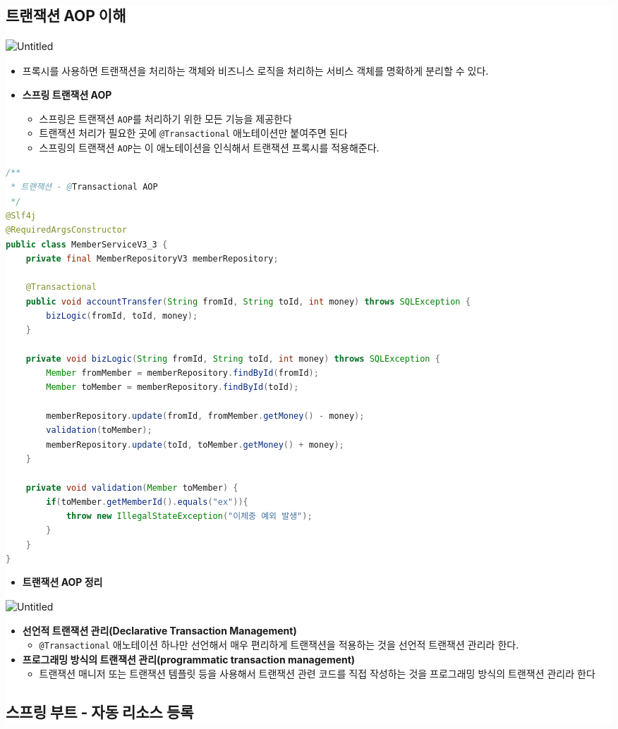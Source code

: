 
## 트랜잭션 AOP 이해

![Untitled](%E1%84%89%E1%85%B5%E1%86%AF%E1%84%8C%E1%85%A5%E1%86%AB%20%E1%84%90%E1%85%B3%E1%84%85%E1%85%A2%E1%86%AB%E1%84%8C%E1%85%A2%E1%86%A8%E1%84%89%E1%85%A7%E1%86%AB%20b2baf700d3e543aba157a43a3a26663d/Untitled%204.png)

- 프록시를 사용하면 트랜잭션을 처리하는 객체와 비즈니스 로직을 처리하는 서비스 객체를 명확하게 분리할 수 있다.

- **스프링 트랜잭션 AOP**
    - 스프링은 트랜잭션 `AOP`를 처리하기 위한 모든 기능을 제공한다
    - 트랜잭션 처리가 필요한 곳에 `@Transactional` 애노테이션만 붙여주면 된다
    - 스프링의 트랜잭션 `AOP`는 이 애노테이션을 인식해서 트랜잭션 프록시를 적용해준다.

```java
/**
 * 트랜잭션 - @Transactional AOP
 */
@Slf4j
@RequiredArgsConstructor
public class MemberServiceV3_3 {
    private final MemberRepositoryV3 memberRepository;
    
    @Transactional
    public void accountTransfer(String fromId, String toId, int money) throws SQLException {
        bizLogic(fromId, toId, money);
    }

    private void bizLogic(String fromId, String toId, int money) throws SQLException {
        Member fromMember = memberRepository.findById(fromId);
        Member toMember = memberRepository.findById(toId);

        memberRepository.update(fromId, fromMember.getMoney() - money);
        validation(toMember);
        memberRepository.update(toId, toMember.getMoney() + money);
    }

    private void validation(Member toMember) {
        if(toMember.getMemberId().equals("ex")){
            throw new IllegalStateException("이체중 예외 발생");
        }
    }
}
```

- **트랜잭션 AOP 정리**

![Untitled](%E1%84%89%E1%85%B5%E1%86%AF%E1%84%8C%E1%85%A5%E1%86%AB%20%E1%84%90%E1%85%B3%E1%84%85%E1%85%A2%E1%86%AB%E1%84%8C%E1%85%A2%E1%86%A8%E1%84%89%E1%85%A7%E1%86%AB%20b2baf700d3e543aba157a43a3a26663d/Untitled%205.png)

- **선언적 트랜잭션 관리(Declarative Transaction Management)**
    - `@Transactional` 애노테이션 하나만 선언해서 매우 편리하게 트랜잭션을 적용하는 것을 선언적 트랜잭션 관리라 한다.
- **프로그래밍 방식의 트랜잭션 관리(programmatic transaction management)**
    - 트랜잭션 매니저 또는 트랜잭션 템플릿 등을 사용해서 트랜잭션 관련 코드를 직접 작성하는 것을 프로그래밍 방식의 트랜잭션 관리라 한다

## 스프링 부트 - 자동 리소스 등록

